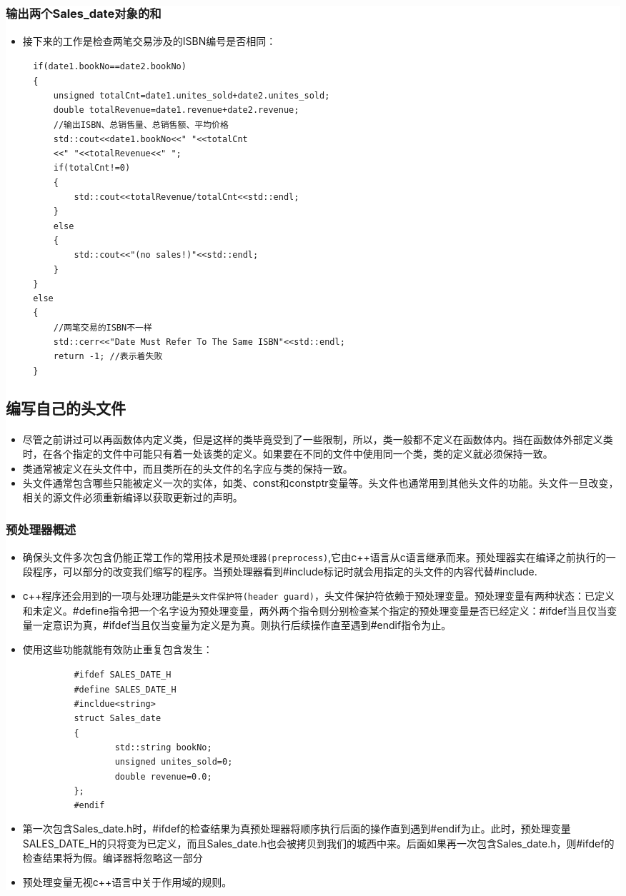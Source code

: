 ### 输出两个Sales_date对象的和
* 接下来的工作是检查两笔交易涉及的ISBN编号是否相同：

        if(date1.bookNo==date2.bookNo)
        {
            unsigned totalCnt=date1.unites_sold+date2.unites_sold;
            double totalRevenue=date1.revenue+date2.revenue;
            //输出ISBN、总销售量、总销售额、平均价格
            std::cout<<date1.bookNo<<" "<<totalCnt
            <<" "<<totalRevenue<<" ";
            if(totalCnt!=0)
            {
                std::cout<<totalRevenue/totalCnt<<std::endl;
            }
            else
            {
                std::cout<<"(no sales!)"<<std::endl;
            }
        }
        else
        {
            //两笔交易的ISBN不一样
            std::cerr<<"Date Must Refer To The Same ISBN"<<std::endl;
            return -1; //表示着失败   
        }



## 编写自己的头文件
* 尽管之前讲过可以再函数体内定义类，但是这样的类毕竟受到了一些限制，所以，类一般都不定义在函数体内。挡在函数体外部定义类时，在各个指定的文件中可能只有着一处该类的定义。如果要在不同的文件中使用同一个类，类的定义就必须保持一致。
* 类通常被定义在头文件中，而且类所在的头文件的名字应与类的保持一致。
* 头文件通常包含哪些只能被定义一次的实体，如类、const和constptr变量等。头文件也通常用到其他头文件的功能。头文件一旦改变，相关的源文件必须重新编译以获取更新过的声明。

### 预处理器概述
* 确保头文件多次包含仍能正常工作的常用技术是`预处理器(preprocess)`,它由c++语言从c语言继承而来。预处理器实在编译之前执行的一段程序，可以部分的改变我们缩写的程序。当预处理器看到#include标记时就会用指定的头文件的内容代替#include.
* c++程序还会用到的一项与处理功能是`头文件保护符(header guard)`，头文件保护符依赖于预处理变量。预处理变量有两种状态：已定义和未定义。#define指令把一个名字设为预处理变量，两外两个指令则分别检查某个指定的预处理变量是否已经定义：#ifdef当且仅当变量一定意识为真，#ifdef当且仅当变量为定义是为真。则执行后续操作直至遇到#endif指令为止。
* 使用这些功能就能有效防止重复包含发生：

                #ifdef SALES_DATE_H
                #define SALES_DATE_H
                #incldue<string>
                struct Sales_date
                {
                        std::string bookNo;
                        unsigned unites_sold=0;
                        double revenue=0.0;
                };
                #endif

* 第一次包含Sales_date.h时，#ifdef的检查结果为真预处理器将顺序执行后面的操作直到遇到#endif为止。此时，预处理变量SALES_DATE_H的只将变为已定义，而且Sales_date.h也会被拷贝到我们的城西中来。后面如果再一次包含Sales_date.h，则#ifdef的检查结果将为假。编译器将忽略这一部分
* 预处理变量无视c++语言中关于作用域的规则。